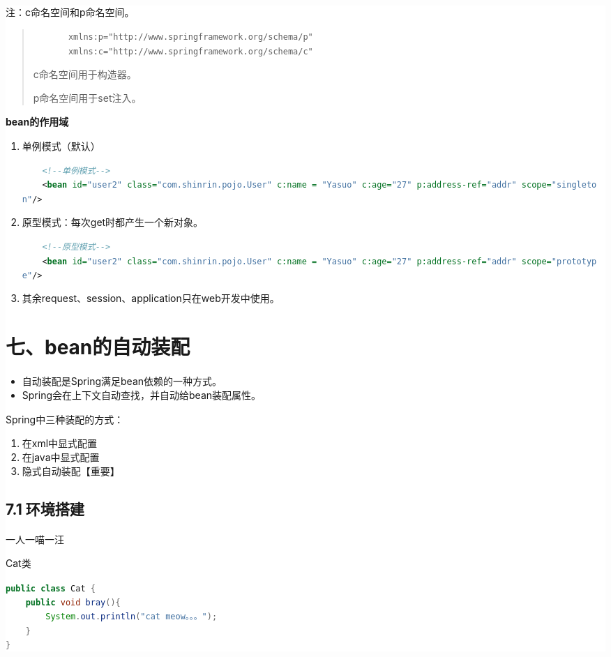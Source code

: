 注：c命名空间和p命名空间。

> ```xml
>        xmlns:p="http://www.springframework.org/schema/p"
>        xmlns:c="http://www.springframework.org/schema/c"
> ```
>
> c命名空间用于构造器。
>
> p命名空间用于set注入。

**bean的作用域**

1. 单例模式（默认）

   ```xml
       <!--单例模式-->
       <bean id="user2" class="com.shinrin.pojo.User" c:name = "Yasuo" c:age="27" p:address-ref="addr" scope="singleton"/>
   ```

2. 原型模式：每次get时都产生一个新对象。

   ```xml
       <!--原型模式-->
       <bean id="user2" class="com.shinrin.pojo.User" c:name = "Yasuo" c:age="27" p:address-ref="addr" scope="prototype"/>
   ```

3. 其余request、session、application只在web开发中使用。

   

# 七、bean的自动装配

- 自动装配是Spring满足bean依赖的一种方式。
- Spring会在上下文自动查找，并自动给bean装配属性。

Spring中三种装配的方式：

1. 在xml中显式配置
2. 在java中显式配置
3. 隐式自动装配【重要】

## 7.1 环境搭建

一人一喵一汪

Cat类

```java
public class Cat {
    public void bray(){
        System.out.println("cat meow。。。");
    }
}
```

